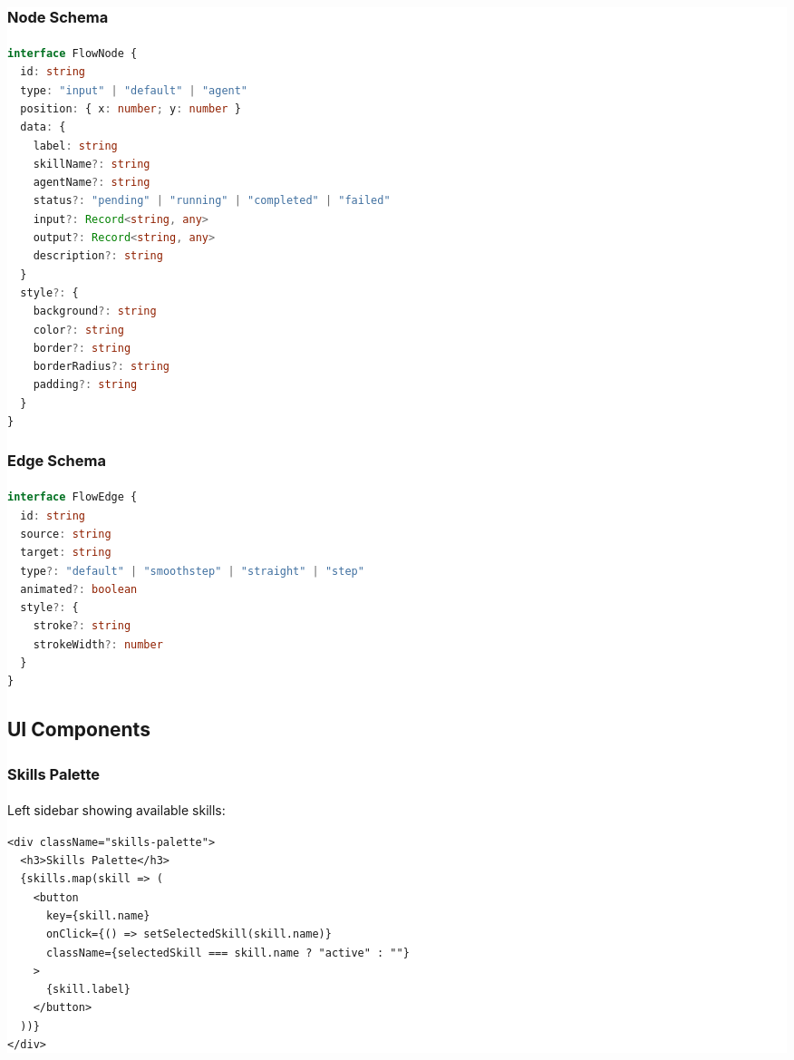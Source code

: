 
### Node Schema

```typescript
interface FlowNode {
  id: string
  type: "input" | "default" | "agent"
  position: { x: number; y: number }
  data: {
    label: string
    skillName?: string
    agentName?: string
    status?: "pending" | "running" | "completed" | "failed"
    input?: Record<string, any>
    output?: Record<string, any>
    description?: string
  }
  style?: {
    background?: string
    color?: string
    border?: string
    borderRadius?: string
    padding?: string
  }
}
```

### Edge Schema

```typescript
interface FlowEdge {
  id: string
  source: string
  target: string
  type?: "default" | "smoothstep" | "straight" | "step"
  animated?: boolean
  style?: {
    stroke?: string
    strokeWidth?: number
  }
}
```

## UI Components

### Skills Palette

Left sidebar showing available skills:

```tsx
<div className="skills-palette">
  <h3>Skills Palette</h3>
  {skills.map(skill => (
    <button
      key={skill.name}
      onClick={() => setSelectedSkill(skill.name)}
      className={selectedSkill === skill.name ? "active" : ""}
    >
      {skill.label}
    </button>
  ))}
</div>
```
